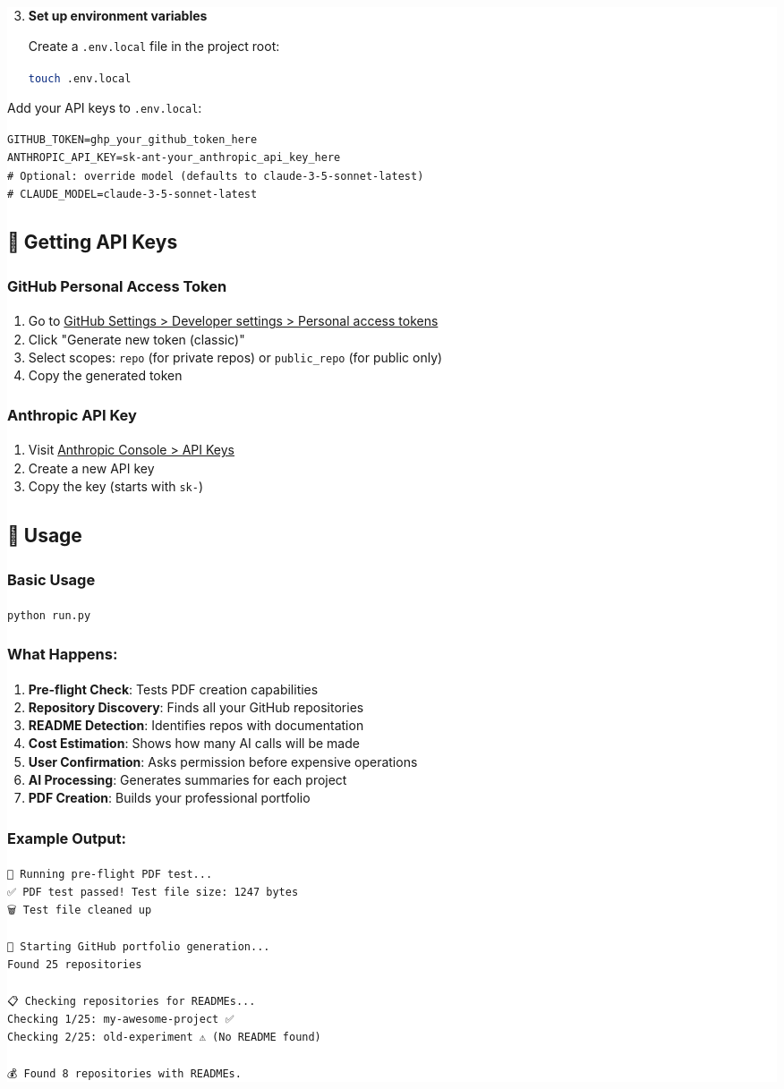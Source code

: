 3. **Set up environment variables**

   Create a `.env.local` file in the project root:

   ```bash
   touch .env.local
   ```

Add your API keys to `.env.local`:

```
GITHUB_TOKEN=ghp_your_github_token_here
ANTHROPIC_API_KEY=sk-ant-your_anthropic_api_key_here
# Optional: override model (defaults to claude-3-5-sonnet-latest)
# CLAUDE_MODEL=claude-3-5-sonnet-latest
```

## 🔑 Getting API Keys

### GitHub Personal Access Token

1. Go to [GitHub Settings > Developer settings > Personal access tokens](https://github.com/settings/tokens)
2. Click "Generate new token (classic)"
3. Select scopes: `repo` (for private repos) or `public_repo` (for public only)
4. Copy the generated token

### Anthropic API Key

1. Visit [Anthropic Console > API Keys](https://console.anthropic.com/)
2. Create a new API key
3. Copy the key (starts with `sk-`)

## 🎯 Usage

### Basic Usage

```bash
python run.py
```

### What Happens:

1. **Pre-flight Check**: Tests PDF creation capabilities
2. **Repository Discovery**: Finds all your GitHub repositories
3. **README Detection**: Identifies repos with documentation
4. **Cost Estimation**: Shows how many AI calls will be made
5. **User Confirmation**: Asks permission before expensive operations
6. **AI Processing**: Generates summaries for each project
7. **PDF Creation**: Builds your professional portfolio

### Example Output:

```
🔧 Running pre-flight PDF test...
✅ PDF test passed! Test file size: 1247 bytes
🗑️ Test file cleaned up

🚀 Starting GitHub portfolio generation...
Found 25 repositories

📋 Checking repositories for READMEs...
Checking 1/25: my-awesome-project ✅
Checking 2/25: old-experiment ⚠️ (No README found)

💰 Found 8 repositories with READMEs.
```